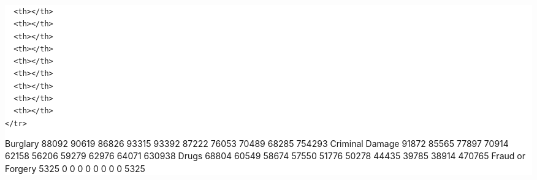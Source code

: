       <th></th>
      <th></th>
      <th></th>
      <th></th>
      <th></th>
      <th></th>
      <th></th>
      <th></th>
      <th></th>
    </tr>
  </thead>
  <tbody>
    <tr>
      <th>Burglary</th>
      <td>88092</td>
      <td>90619</td>
      <td>86826</td>
      <td>93315</td>
      <td>93392</td>
      <td>87222</td>
      <td>76053</td>
      <td>70489</td>
      <td>68285</td>
      <td>754293</td>
    </tr>
    <tr>
      <th>Criminal Damage</th>
      <td>91872</td>
      <td>85565</td>
      <td>77897</td>
      <td>70914</td>
      <td>62158</td>
      <td>56206</td>
      <td>59279</td>
      <td>62976</td>
      <td>64071</td>
      <td>630938</td>
    </tr>
    <tr>
      <th>Drugs</th>
      <td>68804</td>
      <td>60549</td>
      <td>58674</td>
      <td>57550</td>
      <td>51776</td>
      <td>50278</td>
      <td>44435</td>
      <td>39785</td>
      <td>38914</td>
      <td>470765</td>
    </tr>
    <tr>
      <th>Fraud or Forgery</th>
      <td>5325</td>
      <td>0</td>
      <td>0</td>
      <td>0</td>
      <td>0</td>
      <td>0</td>
      <td>0</td>
      <td>0</td>
      <td>0</td>
      <td>5325</td>
    </tr>